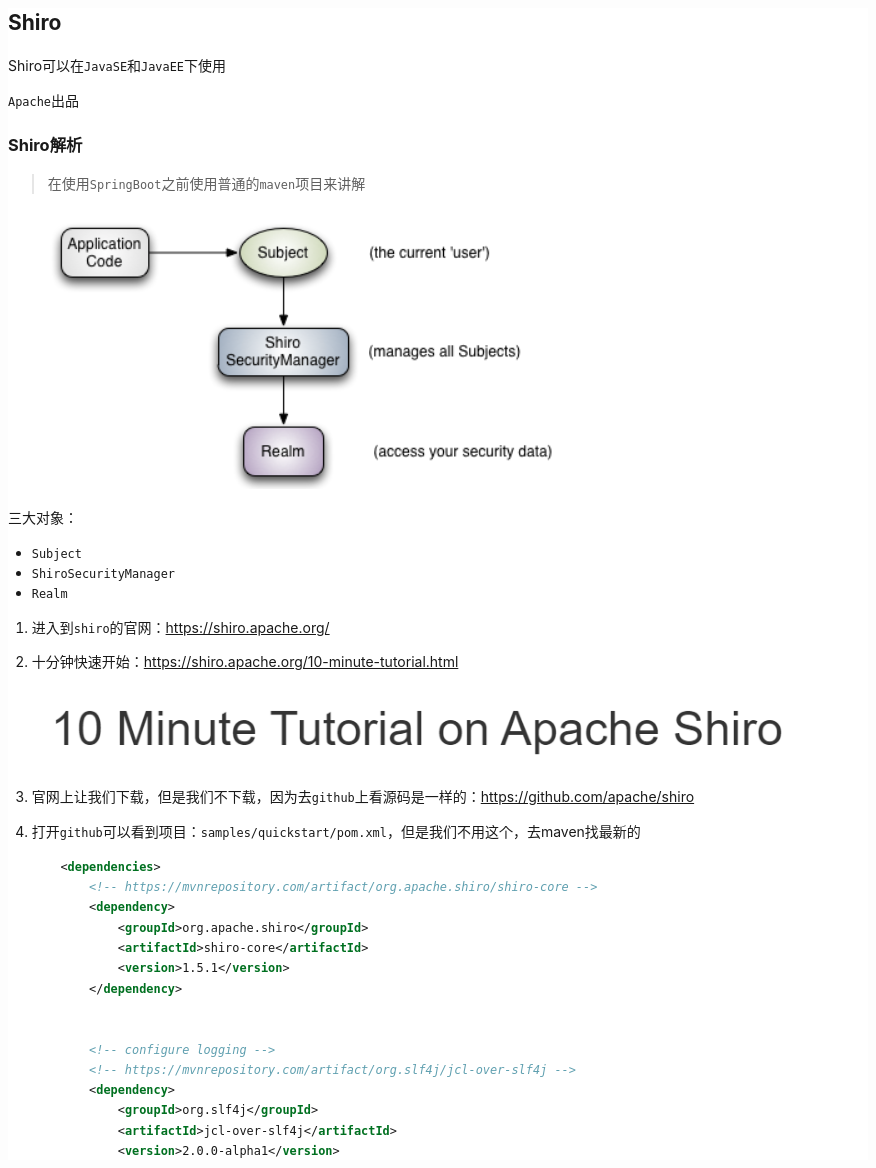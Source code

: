 ## Shiro

Shiro可以在`JavaSE`和`JavaEE`下使用

`Apache`出品



### Shiro解析

>  在使用`SpringBoot`之前使用普通的`maven`项目来讲解





![1582860345062](SpringBoot.assets/1582860345062.png)

三大对象：

- `Subject`
- `ShiroSecurityManager`
- `Realm`



1. 进入到`shiro`的官网：https://shiro.apache.org/

2. 十分钟快速开始：https://shiro.apache.org/10-minute-tutorial.html

   ![1582858276597](SpringBoot.assets/1582858276597.png)

3. 官网上让我们下载，但是我们不下载，因为去`github`上看源码是一样的：https://github.com/apache/shiro

4. 打开`github`可以看到项目：`samples/quickstart/pom.xml`，但是我们不用这个，去maven找最新的

   ```xml
       <dependencies>
           <!-- https://mvnrepository.com/artifact/org.apache.shiro/shiro-core -->
           <dependency>
               <groupId>org.apache.shiro</groupId>
               <artifactId>shiro-core</artifactId>
               <version>1.5.1</version>
           </dependency>
   
   
           <!-- configure logging -->
           <!-- https://mvnrepository.com/artifact/org.slf4j/jcl-over-slf4j -->
           <dependency>
               <groupId>org.slf4j</groupId>
               <artifactId>jcl-over-slf4j</artifactId>
               <version>2.0.0-alpha1</version>
   ```